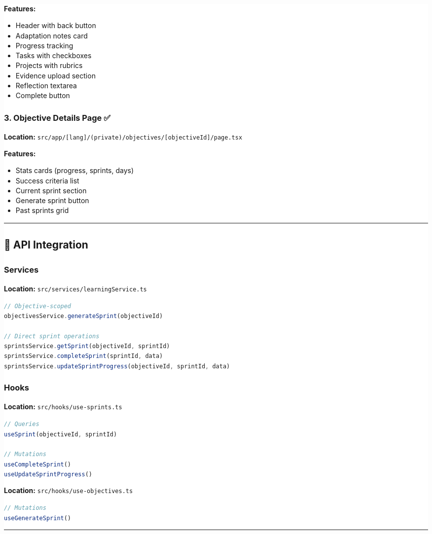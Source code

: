 **Features:**
- Header with back button
- Adaptation notes card
- Progress tracking
- Tasks with checkboxes
- Projects with rubrics
- Evidence upload section
- Reflection textarea
- Complete button

### **3. Objective Details Page** ✅
**Location:** `src/app/[lang]/(private)/objectives/[objectiveId]/page.tsx`

**Features:**
- Stats cards (progress, sprints, days)
- Success criteria list
- Current sprint section
- Generate sprint button
- Past sprints grid

---

## 🔧 API Integration

### **Services**
**Location:** `src/services/learningService.ts`

```typescript
// Objective-scoped
objectivesService.generateSprint(objectiveId)

// Direct sprint operations
sprintsService.getSprint(objectiveId, sprintId)
sprintsService.completeSprint(sprintId, data)
sprintsService.updateSprintProgress(objectiveId, sprintId, data)
```

### **Hooks**
**Location:** `src/hooks/use-sprints.ts`

```typescript
// Queries
useSprint(objectiveId, sprintId)

// Mutations
useCompleteSprint()
useUpdateSprintProgress()
```

**Location:** `src/hooks/use-objectives.ts`

```typescript
// Mutations
useGenerateSprint()
```

---